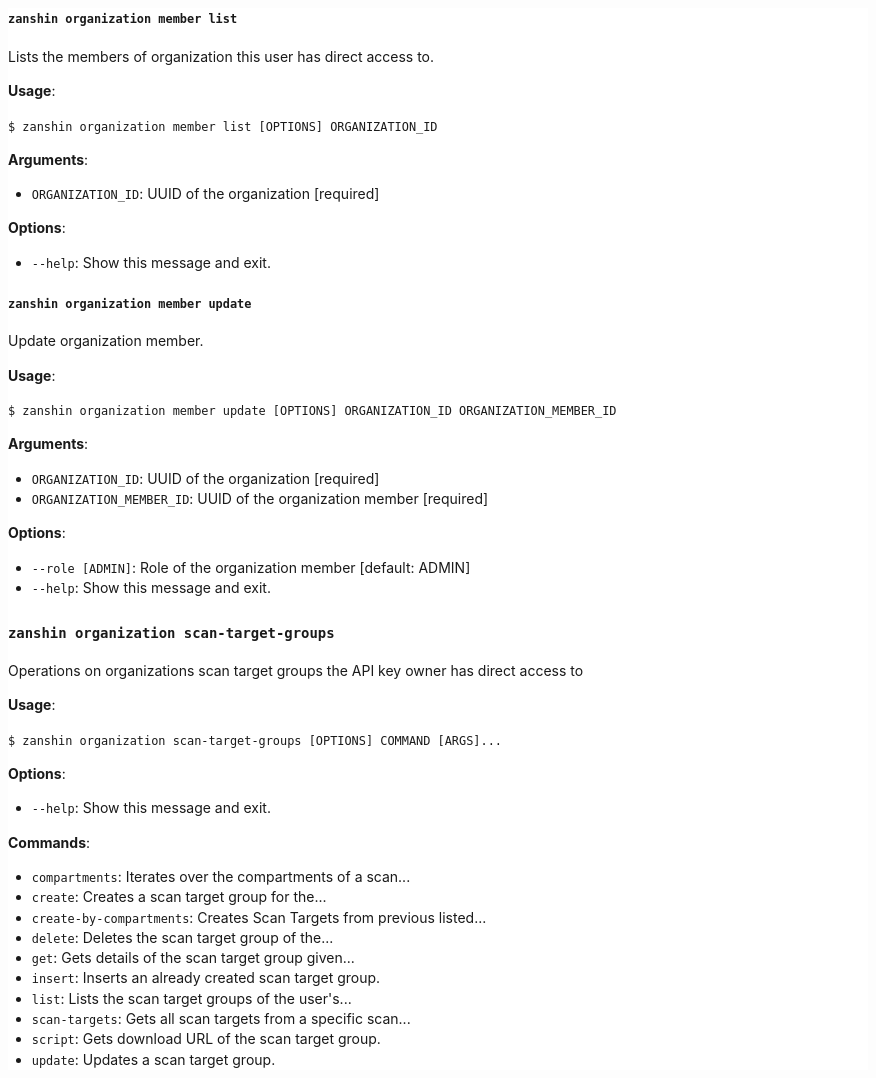 #### `zanshin organization member list`

Lists the members of organization this user has direct access to.

**Usage**:

```console
$ zanshin organization member list [OPTIONS] ORGANIZATION_ID
```

**Arguments**:

* `ORGANIZATION_ID`: UUID of the organization  [required]

**Options**:

* `--help`: Show this message and exit.

#### `zanshin organization member update`

Update organization member.

**Usage**:

```console
$ zanshin organization member update [OPTIONS] ORGANIZATION_ID ORGANIZATION_MEMBER_ID
```

**Arguments**:

* `ORGANIZATION_ID`: UUID of the organization  [required]
* `ORGANIZATION_MEMBER_ID`: UUID of the organization member  [required]

**Options**:

* `--role [ADMIN]`: Role of the organization member  [default: ADMIN]
* `--help`: Show this message and exit.

### `zanshin organization scan-target-groups`

Operations on organizations scan target groups the API key owner has direct access to

**Usage**:

```console
$ zanshin organization scan-target-groups [OPTIONS] COMMAND [ARGS]...
```

**Options**:

* `--help`: Show this message and exit.

**Commands**:

* `compartments`: Iterates over the compartments of a scan...
* `create`: Creates a scan target group for the...
* `create-by-compartments`: Creates Scan Targets from previous listed...
* `delete`: Deletes the scan target group of the...
* `get`: Gets details of the scan target group given...
* `insert`: Inserts an already created scan target group.
* `list`: Lists the scan target groups of the user's...
* `scan-targets`: Gets all scan targets from a specific scan...
* `script`: Gets download URL of the scan target group.
* `update`: Updates a scan target group.
